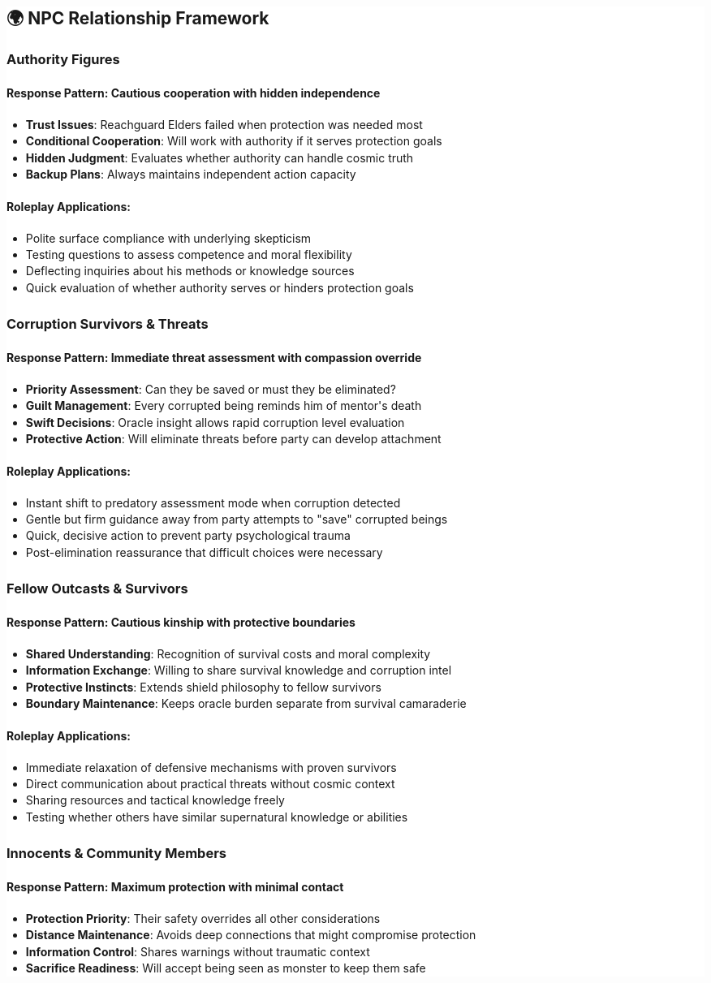## 🌍 NPC Relationship Framework

### **Authority Figures**
#### **Response Pattern**: Cautious cooperation with hidden independence
- **Trust Issues**: Reachguard Elders failed when protection was needed most
- **Conditional Cooperation**: Will work with authority if it serves protection goals
- **Hidden Judgment**: Evaluates whether authority can handle cosmic truth
- **Backup Plans**: Always maintains independent action capacity

#### **Roleplay Applications**:
- Polite surface compliance with underlying skepticism
- Testing questions to assess competence and moral flexibility
- Deflecting inquiries about his methods or knowledge sources
- Quick evaluation of whether authority serves or hinders protection goals

### **Corruption Survivors & Threats**
#### **Response Pattern**: Immediate threat assessment with compassion override
- **Priority Assessment**: Can they be saved or must they be eliminated?
- **Guilt Management**: Every corrupted being reminds him of mentor's death
- **Swift Decisions**: Oracle insight allows rapid corruption level evaluation
- **Protective Action**: Will eliminate threats before party can develop attachment

#### **Roleplay Applications**:
- Instant shift to predatory assessment mode when corruption detected
- Gentle but firm guidance away from party attempts to "save" corrupted beings
- Quick, decisive action to prevent party psychological trauma
- Post-elimination reassurance that difficult choices were necessary

### **Fellow Outcasts & Survivors**
#### **Response Pattern**: Cautious kinship with protective boundaries
- **Shared Understanding**: Recognition of survival costs and moral complexity
- **Information Exchange**: Willing to share survival knowledge and corruption intel
- **Protective Instincts**: Extends shield philosophy to fellow survivors
- **Boundary Maintenance**: Keeps oracle burden separate from survival camaraderie

#### **Roleplay Applications**:
- Immediate relaxation of defensive mechanisms with proven survivors
- Direct communication about practical threats without cosmic context
- Sharing resources and tactical knowledge freely
- Testing whether others have similar supernatural knowledge or abilities

### **Innocents & Community Members**
#### **Response Pattern**: Maximum protection with minimal contact
- **Protection Priority**: Their safety overrides all other considerations
- **Distance Maintenance**: Avoids deep connections that might compromise protection
- **Information Control**: Shares warnings without traumatic context
- **Sacrifice Readiness**: Will accept being seen as monster to keep them safe

